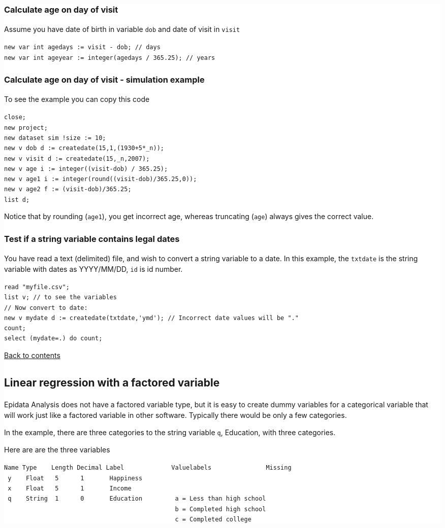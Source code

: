 ### Calculate age on day of visit

Assume you have date of birth in variable `dob` and date of visit in `visit`

````
new var int agedays := visit - dob; // days
new var int ageyear := integer(agedays / 365.25); // years
````

### Calculate age on day of visit - simulation example

To see the example you can copy this code

````
close;
new project;
new dataset sim !size := 10;
new v dob d := createdate(15,1,(1930+5*_n));
new v visit d := createdate(15,_n,2007);
new v age i := integer((visit-dob) / 365.25);
new v age1 i := integer(round((visit-dob)/365.25,0));
new v age2 f := (visit-dob)/365.25;
list d;    
````

Notice that by rounding (`age1`), you get incorrect age, whereas truncating (`age`) always gives the correct value.

### Test if a string variable contains legal dates

You have read a text (delimited) file, and wish to convert a string variable to a date.
In this example, the `txtdate` is the string variable with dates as YYYY/MM/DD, `id` is id number.

````
read "myfile.csv";
list v; // to see the variables
// Now convert to date:
new v mydate d := createdate(txtdate,'ymd'); // Incorrect date values will be "."
count;
select (mydate=.) do count;
````

<a href=#toc>Back to contents</a>
## Linear regression with a factored variable

Epidata Analysis does not have a factored variable type, but it is easy to create dummy variables for a categorical variable that will work just like a factored variable in other software. Typically there would be only a few categories.

In the example, there are three categories to the string variable `q`, Education, with three categories. 

Here are are the three variables

```
Name Type    Length Decimal Label             Valuelabels               Missing
 y    Float   5      1       Happiness                                          
 x    Float   5      1       Income                                             
 q    String  1      0       Education         a = Less than high school        
                                               b = Completed high school        
                                               c = Completed college            
```
